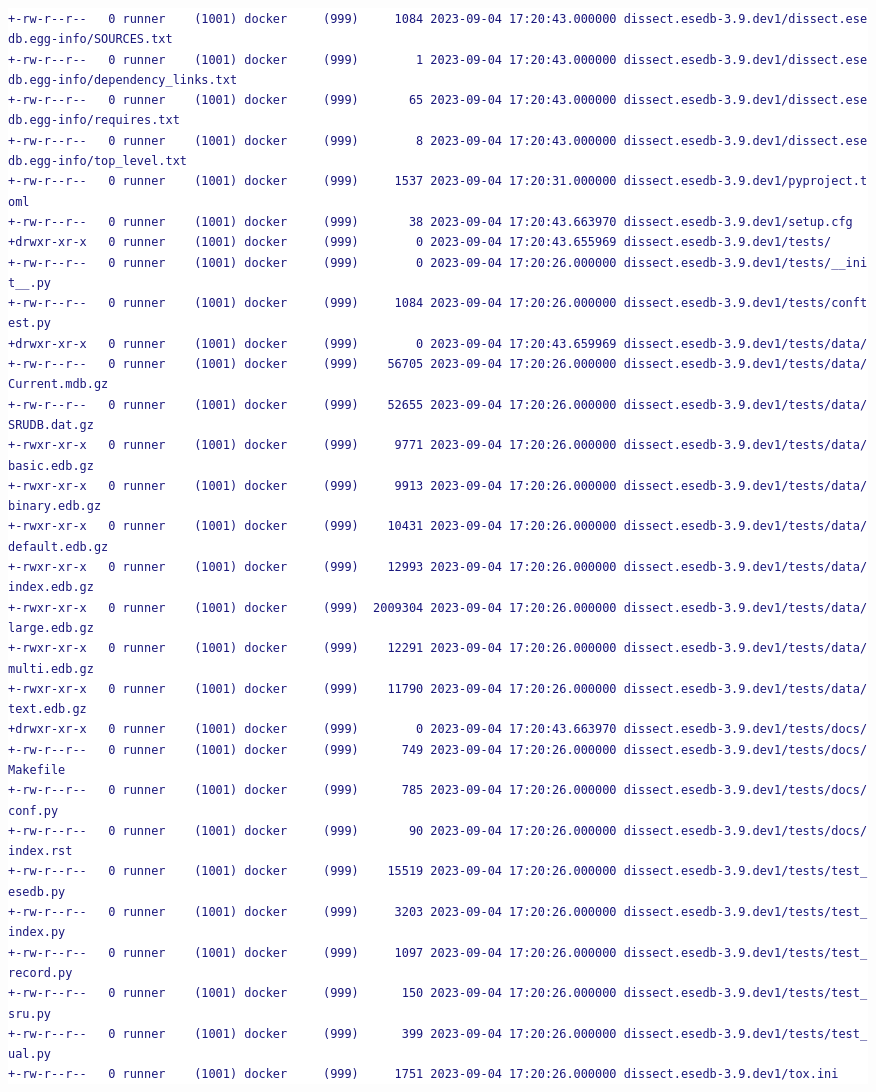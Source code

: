```diff
+-rw-r--r--   0 runner    (1001) docker     (999)     1084 2023-09-04 17:20:43.000000 dissect.esedb-3.9.dev1/dissect.esedb.egg-info/SOURCES.txt
+-rw-r--r--   0 runner    (1001) docker     (999)        1 2023-09-04 17:20:43.000000 dissect.esedb-3.9.dev1/dissect.esedb.egg-info/dependency_links.txt
+-rw-r--r--   0 runner    (1001) docker     (999)       65 2023-09-04 17:20:43.000000 dissect.esedb-3.9.dev1/dissect.esedb.egg-info/requires.txt
+-rw-r--r--   0 runner    (1001) docker     (999)        8 2023-09-04 17:20:43.000000 dissect.esedb-3.9.dev1/dissect.esedb.egg-info/top_level.txt
+-rw-r--r--   0 runner    (1001) docker     (999)     1537 2023-09-04 17:20:31.000000 dissect.esedb-3.9.dev1/pyproject.toml
+-rw-r--r--   0 runner    (1001) docker     (999)       38 2023-09-04 17:20:43.663970 dissect.esedb-3.9.dev1/setup.cfg
+drwxr-xr-x   0 runner    (1001) docker     (999)        0 2023-09-04 17:20:43.655969 dissect.esedb-3.9.dev1/tests/
+-rw-r--r--   0 runner    (1001) docker     (999)        0 2023-09-04 17:20:26.000000 dissect.esedb-3.9.dev1/tests/__init__.py
+-rw-r--r--   0 runner    (1001) docker     (999)     1084 2023-09-04 17:20:26.000000 dissect.esedb-3.9.dev1/tests/conftest.py
+drwxr-xr-x   0 runner    (1001) docker     (999)        0 2023-09-04 17:20:43.659969 dissect.esedb-3.9.dev1/tests/data/
+-rw-r--r--   0 runner    (1001) docker     (999)    56705 2023-09-04 17:20:26.000000 dissect.esedb-3.9.dev1/tests/data/Current.mdb.gz
+-rw-r--r--   0 runner    (1001) docker     (999)    52655 2023-09-04 17:20:26.000000 dissect.esedb-3.9.dev1/tests/data/SRUDB.dat.gz
+-rwxr-xr-x   0 runner    (1001) docker     (999)     9771 2023-09-04 17:20:26.000000 dissect.esedb-3.9.dev1/tests/data/basic.edb.gz
+-rwxr-xr-x   0 runner    (1001) docker     (999)     9913 2023-09-04 17:20:26.000000 dissect.esedb-3.9.dev1/tests/data/binary.edb.gz
+-rwxr-xr-x   0 runner    (1001) docker     (999)    10431 2023-09-04 17:20:26.000000 dissect.esedb-3.9.dev1/tests/data/default.edb.gz
+-rwxr-xr-x   0 runner    (1001) docker     (999)    12993 2023-09-04 17:20:26.000000 dissect.esedb-3.9.dev1/tests/data/index.edb.gz
+-rwxr-xr-x   0 runner    (1001) docker     (999)  2009304 2023-09-04 17:20:26.000000 dissect.esedb-3.9.dev1/tests/data/large.edb.gz
+-rwxr-xr-x   0 runner    (1001) docker     (999)    12291 2023-09-04 17:20:26.000000 dissect.esedb-3.9.dev1/tests/data/multi.edb.gz
+-rwxr-xr-x   0 runner    (1001) docker     (999)    11790 2023-09-04 17:20:26.000000 dissect.esedb-3.9.dev1/tests/data/text.edb.gz
+drwxr-xr-x   0 runner    (1001) docker     (999)        0 2023-09-04 17:20:43.663970 dissect.esedb-3.9.dev1/tests/docs/
+-rw-r--r--   0 runner    (1001) docker     (999)      749 2023-09-04 17:20:26.000000 dissect.esedb-3.9.dev1/tests/docs/Makefile
+-rw-r--r--   0 runner    (1001) docker     (999)      785 2023-09-04 17:20:26.000000 dissect.esedb-3.9.dev1/tests/docs/conf.py
+-rw-r--r--   0 runner    (1001) docker     (999)       90 2023-09-04 17:20:26.000000 dissect.esedb-3.9.dev1/tests/docs/index.rst
+-rw-r--r--   0 runner    (1001) docker     (999)    15519 2023-09-04 17:20:26.000000 dissect.esedb-3.9.dev1/tests/test_esedb.py
+-rw-r--r--   0 runner    (1001) docker     (999)     3203 2023-09-04 17:20:26.000000 dissect.esedb-3.9.dev1/tests/test_index.py
+-rw-r--r--   0 runner    (1001) docker     (999)     1097 2023-09-04 17:20:26.000000 dissect.esedb-3.9.dev1/tests/test_record.py
+-rw-r--r--   0 runner    (1001) docker     (999)      150 2023-09-04 17:20:26.000000 dissect.esedb-3.9.dev1/tests/test_sru.py
+-rw-r--r--   0 runner    (1001) docker     (999)      399 2023-09-04 17:20:26.000000 dissect.esedb-3.9.dev1/tests/test_ual.py
+-rw-r--r--   0 runner    (1001) docker     (999)     1751 2023-09-04 17:20:26.000000 dissect.esedb-3.9.dev1/tox.ini
```
